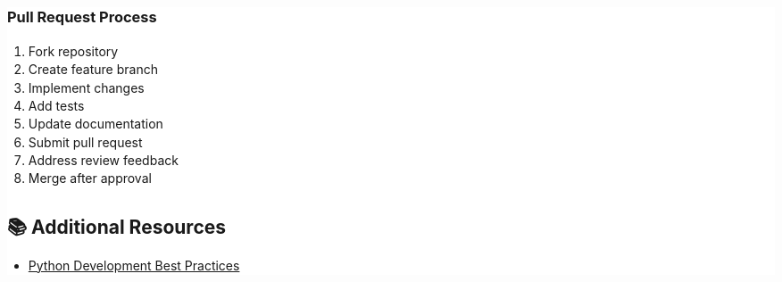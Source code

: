 ### Pull Request Process

1. Fork repository
2. Create feature branch
3. Implement changes
4. Add tests
5. Update documentation
6. Submit pull request
7. Address review feedback
8. Merge after approval

## 📚 Additional Resources

- [Python Development Best Practices](https://docs.python-guide.org/)